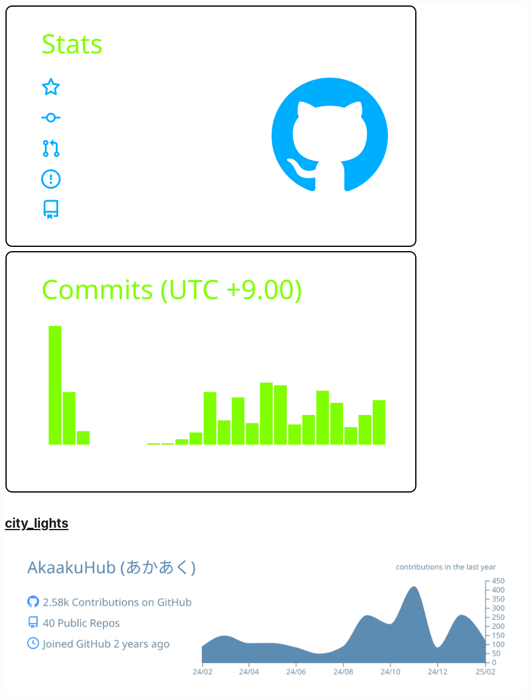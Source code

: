 [![](./chartreuse_dark/3-stats.svg)](https://github.com/vn7n24fzkq/github-profile-summary-cards) [![](./chartreuse_dark/4-productive-time.svg)](https://github.com/vn7n24fzkq/github-profile-summary-cards)
## [city_lights](./city_lights/README.md)
[![](./city_lights/0-profile-details.svg)](https://github.com/vn7n24fzkq/github-profile-summary-cards)